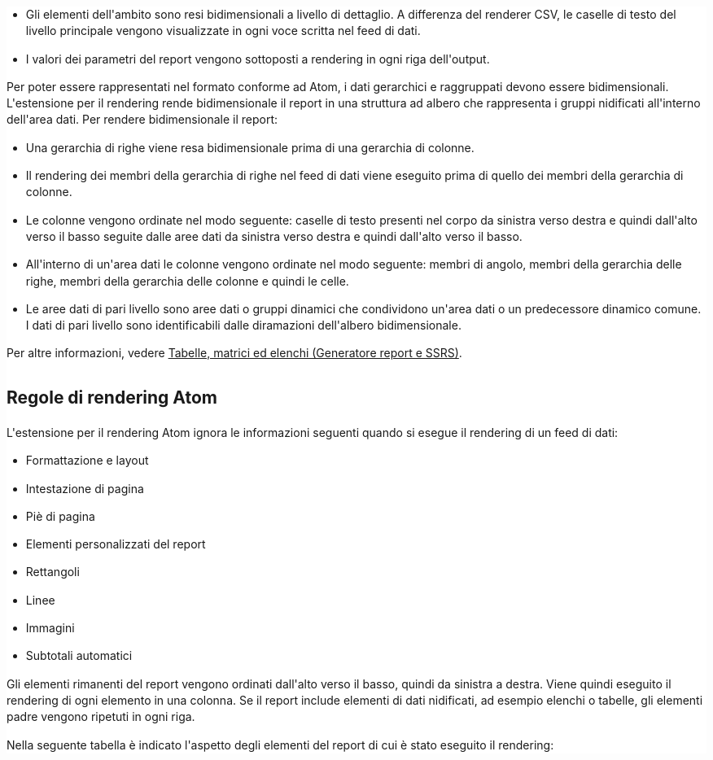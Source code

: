 -   Gli elementi dell'ambito sono resi bidimensionali a livello di dettaglio. A differenza del renderer CSV, le caselle di testo del livello principale vengono visualizzate in ogni voce scritta nel feed di dati.  
  
-   I valori dei parametri del report vengono sottoposti a rendering in ogni riga dell'output.  
  
 Per poter essere rappresentati nel formato conforme ad Atom, i dati gerarchici e raggruppati devono essere bidimensionali. L'estensione per il rendering rende bidimensionale il report in una struttura ad albero che rappresenta i gruppi nidificati all'interno dell'area dati. Per rendere bidimensionale il report:  
  
-   Una gerarchia di righe viene resa bidimensionale prima di una gerarchia di colonne.  
  
-   Il rendering dei membri della gerarchia di righe nel feed di dati viene eseguito prima di quello dei membri della gerarchia di colonne.  
  
-   Le colonne vengono ordinate nel modo seguente: caselle di testo presenti nel corpo da sinistra verso destra e quindi dall'alto verso il basso seguite dalle aree dati da sinistra verso destra e quindi dall'alto verso il basso.  
  
-   All'interno di un'area dati le colonne vengono ordinate nel modo seguente: membri di angolo, membri della gerarchia delle righe, membri della gerarchia delle colonne e quindi le celle.  
  
-   Le aree dati di pari livello sono aree dati o gruppi dinamici che condividono un'area dati o un predecessore dinamico comune. I dati di pari livello sono identificabili dalle diramazioni dell'albero bidimensionale.  
  
 Per altre informazioni, vedere [Tabelle, matrici ed elenchi &#40;Generatore report e SSRS&#41;](../report-design/create-invoices-and-forms-with-lists-report-builder-and-ssrs.md).  
  

  
##  <a name="AtomRendering"></a> Regole di rendering Atom  
 L'estensione per il rendering Atom ignora le informazioni seguenti quando si esegue il rendering di un feed di dati:  
  
-   Formattazione e layout  
  
-   Intestazione di pagina  
  
-   Piè di pagina  
  
-   Elementi personalizzati del report  
  
-   Rettangoli  
  
-   Linee  
  
-   Immagini  
  
-   Subtotali automatici  
  
 Gli elementi rimanenti del report vengono ordinati dall'alto verso il basso, quindi da sinistra a destra. Viene quindi eseguito il rendering di ogni elemento in una colonna. Se il report include elementi di dati nidificati, ad esempio elenchi o tabelle, gli elementi padre vengono ripetuti in ogni riga.  
  
 Nella seguente tabella è indicato l'aspetto degli elementi del report di cui è stato eseguito il rendering:  
  